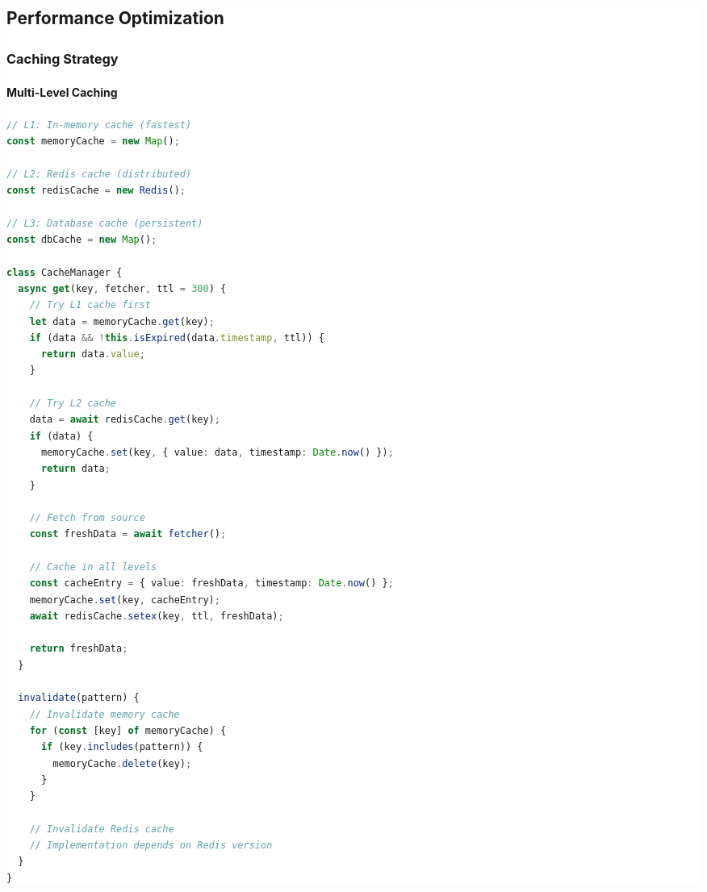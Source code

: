 
## Performance Optimization

### Caching Strategy

#### Multi-Level Caching

```typescript
// L1: In-memory cache (fastest)
const memoryCache = new Map();

// L2: Redis cache (distributed)
const redisCache = new Redis();

// L3: Database cache (persistent)
const dbCache = new Map();

class CacheManager {
  async get(key, fetcher, ttl = 300) {
    // Try L1 cache first
    let data = memoryCache.get(key);
    if (data && !this.isExpired(data.timestamp, ttl)) {
      return data.value;
    }

    // Try L2 cache
    data = await redisCache.get(key);
    if (data) {
      memoryCache.set(key, { value: data, timestamp: Date.now() });
      return data;
    }

    // Fetch from source
    const freshData = await fetcher();

    // Cache in all levels
    const cacheEntry = { value: freshData, timestamp: Date.now() };
    memoryCache.set(key, cacheEntry);
    await redisCache.setex(key, ttl, freshData);

    return freshData;
  }

  invalidate(pattern) {
    // Invalidate memory cache
    for (const [key] of memoryCache) {
      if (key.includes(pattern)) {
        memoryCache.delete(key);
      }
    }

    // Invalidate Redis cache
    // Implementation depends on Redis version
  }
}
```
